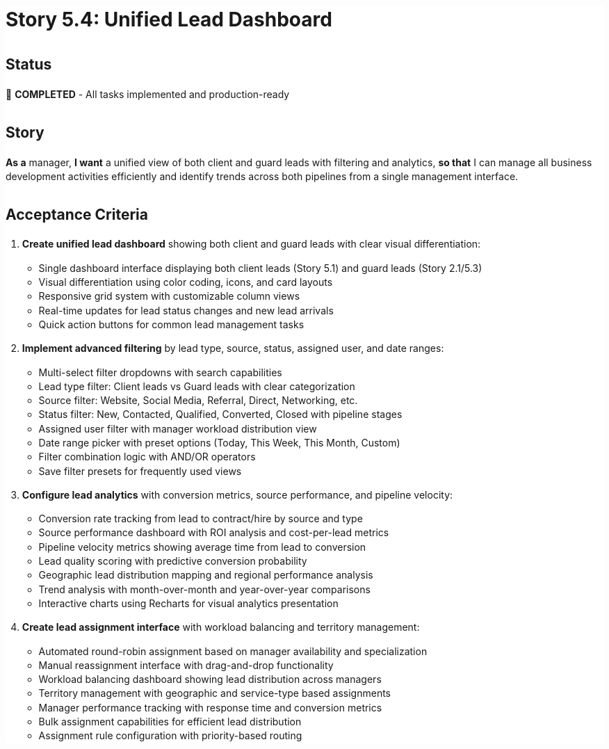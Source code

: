 # Story 5.4: Unified Lead Dashboard

## Status
🎉 **COMPLETED** - All tasks implemented and production-ready

## Story
**As a** manager,
**I want** a unified view of both client and guard leads with filtering and analytics,
**so that** I can manage all business development activities efficiently and identify trends across both pipelines from a single management interface.

## Acceptance Criteria
1. **Create unified lead dashboard** showing both client and guard leads with clear visual differentiation:
   - Single dashboard interface displaying both client leads (Story 5.1) and guard leads (Story 2.1/5.3)
   - Visual differentiation using color coding, icons, and card layouts
   - Responsive grid system with customizable column views
   - Real-time updates for lead status changes and new lead arrivals
   - Quick action buttons for common lead management tasks

2. **Implement advanced filtering** by lead type, source, status, assigned user, and date ranges:
   - Multi-select filter dropdowns with search capabilities
   - Lead type filter: Client leads vs Guard leads with clear categorization
   - Source filter: Website, Social Media, Referral, Direct, Networking, etc.
   - Status filter: New, Contacted, Qualified, Converted, Closed with pipeline stages
   - Assigned user filter with manager workload distribution view
   - Date range picker with preset options (Today, This Week, This Month, Custom)
   - Filter combination logic with AND/OR operators
   - Save filter presets for frequently used views

3. **Configure lead analytics** with conversion metrics, source performance, and pipeline velocity:
   - Conversion rate tracking from lead to contract/hire by source and type
   - Source performance dashboard with ROI analysis and cost-per-lead metrics
   - Pipeline velocity metrics showing average time from lead to conversion
   - Lead quality scoring with predictive conversion probability
   - Geographic lead distribution mapping and regional performance analysis
   - Trend analysis with month-over-month and year-over-year comparisons
   - Interactive charts using Recharts for visual analytics presentation

4. **Create lead assignment interface** with workload balancing and territory management:
   - Automated round-robin assignment based on manager availability and specialization
   - Manual reassignment interface with drag-and-drop functionality
   - Workload balancing dashboard showing lead distribution across managers
   - Territory management with geographic and service-type based assignments
   - Manager performance tracking with response time and conversion metrics
   - Bulk assignment capabilities for efficient lead distribution
   - Assignment rule configuration with priority-based routing
